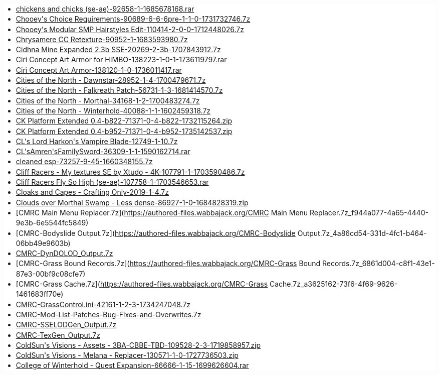 *  [chickens and chicks (se-ae)-92658-1-1685678168.rar](https://www.nexusmods.com/skyrimspecialedition/mods/92658/?tab=files&file_id=394163)
*  [Chooey's Choice Requirements-90689-6-6-6pre-1-1-0-1731732746.7z](https://www.nexusmods.com/skyrimspecialedition/mods/90689/?tab=files&file_id=562773)
*  [Chooey's Modular SMP Hairstyles Edit-110414-2-0-0-1712448026.7z](https://www.nexusmods.com/skyrimspecialedition/mods/110414/?tab=files&file_id=488188)
*  [Chrysamere CC Retexture-90952-1-1683593980.7z](https://www.nexusmods.com/skyrimspecialedition/mods/90952/?tab=files&file_id=386203)
*  [Cidhna Mine Expanded 2.3b SSE-20269-2-3b-1707843912.7z](https://www.nexusmods.com/skyrimspecialedition/mods/20269/?tab=files&file_id=470471)
*  [Ciri Concept Art Armor for HIMBO-138223-1-0-1-1736119797.rar](https://www.nexusmods.com/skyrimspecialedition/mods/138223/?tab=files&file_id=579803)
*  [Ciri Concept Art Armor-138120-1-0-1736011417.rar](https://www.nexusmods.com/skyrimspecialedition/mods/138120/?tab=files&file_id=579362)
*  [Cities of the North - Dawnstar-28952-1-4-1700479671.7z](https://www.nexusmods.com/skyrimspecialedition/mods/28952/?tab=files&file_id=444243)
*  [Cities of the North - Falkreath Patch-56731-1-3-1681414570.7z](https://www.nexusmods.com/skyrimspecialedition/mods/56731/?tab=files&file_id=377972)
*  [Cities of the North - Morthal-34168-1-2-1700483274.7z](https://www.nexusmods.com/skyrimspecialedition/mods/34168/?tab=files&file_id=444269)
*  [Cities of the North - Winterhold-40088-1-1-1602459318.7z](https://www.nexusmods.com/skyrimspecialedition/mods/40088/?tab=files&file_id=165114)
*  [CK Platform Extended 0.4-b822-71371-0-4-b822-1732115264.zip](https://www.nexusmods.com/skyrimspecialedition/mods/71371/?tab=files&file_id=564254)
*  [CK Platform Extended 0.4-b952-71371-0-4-b952-1735142537.zip](https://www.nexusmods.com/skyrimspecialedition/mods/71371/?tab=files&file_id=575985)
*  [CL's Lord Harkon's Vampire Blade-12749-1-10.7z](https://www.nexusmods.com/skyrimspecialedition/mods/12749/?tab=files&file_id=36515)
*  [CL'sAmren'sFamilySword-36309-1-1-1590162714.rar](https://www.nexusmods.com/skyrimspecialedition/mods/36309/?tab=files&file_id=141432)
*  [cleaned esp-73257-9-45-1660348155.7z](https://www.nexusmods.com/skyrimspecialedition/mods/73257/?tab=files&file_id=307003)
*  [Cliff Racers - My textures SE by Xtudo - 4K-107791-1-1703590486.7z](https://www.nexusmods.com/skyrimspecialedition/mods/107791/?tab=files&file_id=455215)
*  [Cliff Racers Fly So High (se-ae)-107758-1-1703546653.rar](https://www.nexusmods.com/skyrimspecialedition/mods/107758/?tab=files&file_id=455090)
*  [Cloaks and Capes - Crafting Only-2019-1-4.7z](https://www.nexusmods.com/skyrimspecialedition/mods/2019/?tab=files&file_id=35557)
*  [Clouds over Morthal Swamp - Less dense-86927-1-0-1684828319.zip](https://www.nexusmods.com/skyrimspecialedition/mods/86927/?tab=files&file_id=391121)
*  [CMRC  Main Menu Replacer.7z](https://authored-files.wabbajack.org/CMRC  Main Menu Replacer.7z_f944a077-4a65-4440-9e3b-6e5544fc5849)
*  [CMRC-Bodyslide Output.7z](https://authored-files.wabbajack.org/CMRC-Bodyslide Output.7z_4a86cd54-331d-4fc1-b464-06bb49e9603b)
*  [CMRC-DynDOLOD_Output.7z](https://authored-files.wabbajack.org/CMRC-DynDOLOD_Output.7z_e952e350-f901-4d07-b41a-7954b797757e)
*  [CMRC-Grass Bound Records.7z](https://authored-files.wabbajack.org/CMRC-Grass Bound Records.7z_6861d004-c8f1-43e1-87e3-00bf9c08cfe7)
*  [CMRC-Grass Cache.7z](https://authored-files.wabbajack.org/CMRC-Grass Cache.7z_a3625162-73f6-4f69-9626-1461683ff70e)
*  [CMRC-GrassControl.ini-42161-1-2-3-1734247048.7z](https://authored-files.wabbajack.org/CMRC-GrassControl.ini-42161-1-2-3-1734247048.7z_9a806d54-deae-4e0e-a6a8-027a5d0488da)
*  [CMRC-Mod-List-Patches-Bug-Fixes-and-Overwrites.7z](https://authored-files.wabbajack.org/CMRC-Mod-List-Patches-Bug-Fixes-and-Overwrites.7z_8c191499-cf5a-4171-b83a-6609499dce17)
*  [CMRC-SSELODGen_Output.7z](https://authored-files.wabbajack.org/CMRC-SSELODGen_Output.7z_68441f93-001c-42f2-8229-fd4a4de11f06)
*  [CMRC-TexGen_Output.7z](https://authored-files.wabbajack.org/CMRC-TexGen_Output.7z_bd48ce02-0ba1-439f-bf51-5e811796cec8)
*  [ColdSun's Visions - Assets - 3BA-CBBE-TBD-109528-2-3-1719858957.zip](https://www.nexusmods.com/skyrimspecialedition/mods/109528/?tab=files&file_id=516765)
*  [ColdSun's Visions - Melana - Replacer-130571-1-0-1727736503.zip](https://www.nexusmods.com/skyrimspecialedition/mods/130571/?tab=files&file_id=547872)
*  [College of Winterhold - Quest Expansion-66666-1-15-1699626604.rar](https://www.nexusmods.com/skyrimspecialedition/mods/66666/?tab=files&file_id=441431)